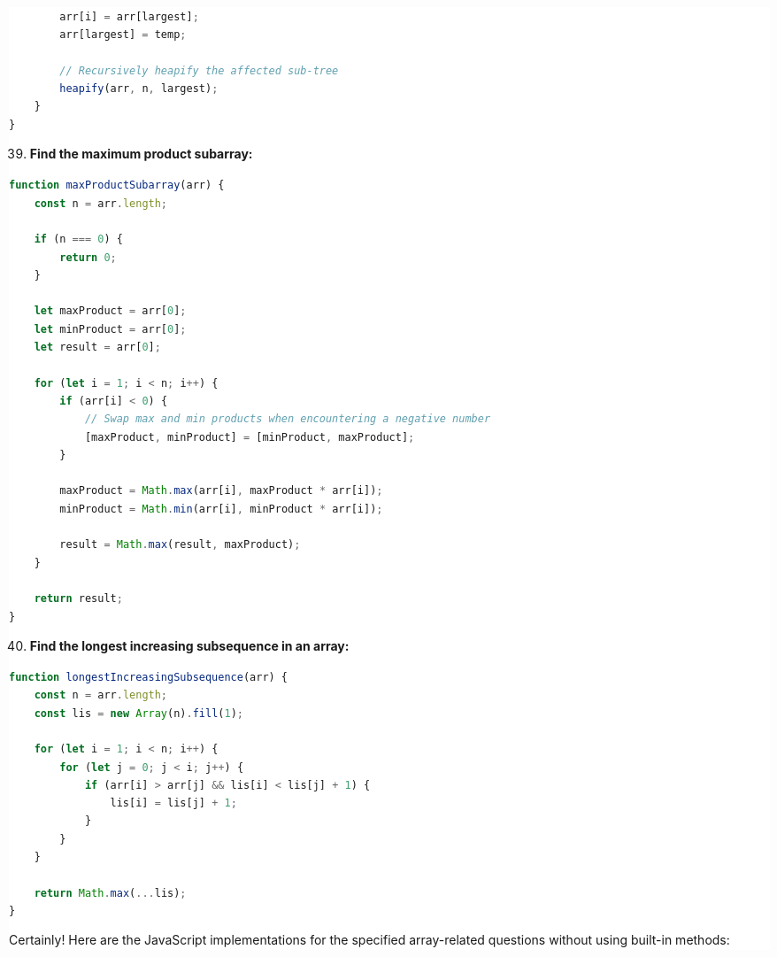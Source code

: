 ```javascript
        arr[i] = arr[largest];
        arr[largest] = temp;

        // Recursively heapify the affected sub-tree
        heapify(arr, n, largest);
    }
}
```

39. **Find the maximum product subarray:**
```javascript
function maxProductSubarray(arr) {
    const n = arr.length;

    if (n === 0) {
        return 0;
    }

    let maxProduct = arr[0];
    let minProduct = arr[0];
    let result = arr[0];

    for (let i = 1; i < n; i++) {
        if (arr[i] < 0) {
            // Swap max and min products when encountering a negative number
            [maxProduct, minProduct] = [minProduct, maxProduct];
        }

        maxProduct = Math.max(arr[i], maxProduct * arr[i]);
        minProduct = Math.min(arr[i], minProduct * arr[i]);

        result = Math.max(result, maxProduct);
    }

    return result;
}
```

40. **Find the longest increasing subsequence in an array:**
```javascript
function longestIncreasingSubsequence(arr) {
    const n = arr.length;
    const lis = new Array(n).fill(1);

    for (let i = 1; i < n; i++) {
        for (let j = 0; j < i; j++) {
            if (arr[i] > arr[j] && lis[i] < lis[j] + 1) {
                lis[i] = lis[j] + 1;
            }
        }
    }

    return Math.max(...lis);
}
```
Certainly! Here are the JavaScript implementations for the specified array-related questions without using built-in methods:
